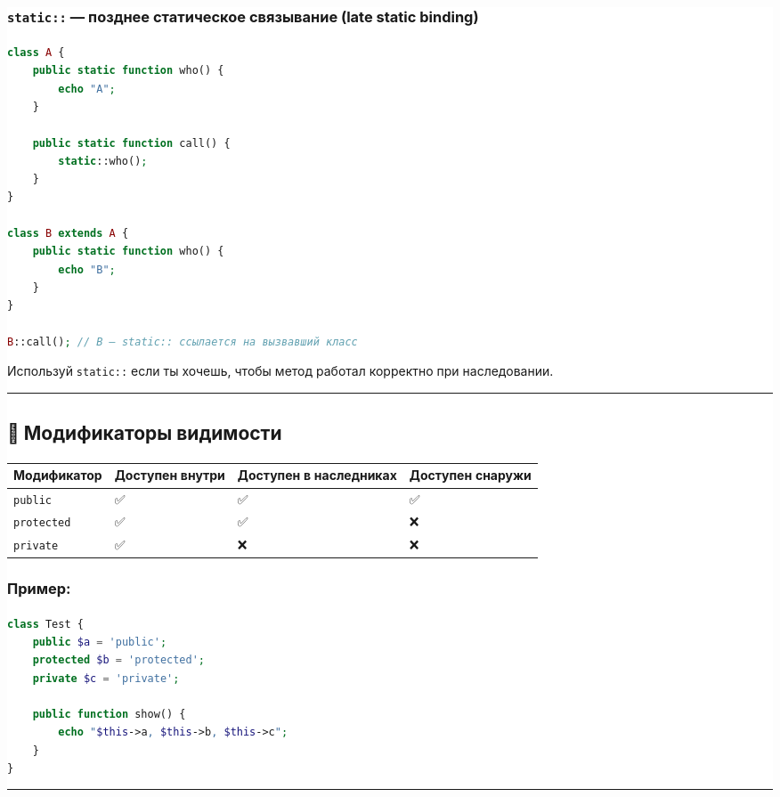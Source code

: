 ### `static::` — позднее статическое связывание (late static binding)

```php
class A {
    public static function who() {
        echo "A";
    }

    public static function call() {
        static::who();
    }
}

class B extends A {
    public static function who() {
        echo "B";
    }
}

B::call(); // B — static:: ссылается на вызвавший класс
```

Используй `static::` если ты хочешь, чтобы метод работал корректно при наследовании.

---

## 🔐 Модификаторы видимости

| Модификатор | Доступен внутри | Доступен в наследниках | Доступен снаружи |
|-------------|------------------|-------------------------|------------------|
| `public`    | ✅               | ✅                      | ✅               |
| `protected` | ✅               | ✅                      | ❌               |
| `private`   | ✅               | ❌                      | ❌               |

### Пример:

```php
class Test {
    public $a = 'public';
    protected $b = 'protected';
    private $c = 'private';

    public function show() {
        echo "$this->a, $this->b, $this->c";
    }
}
```

---
